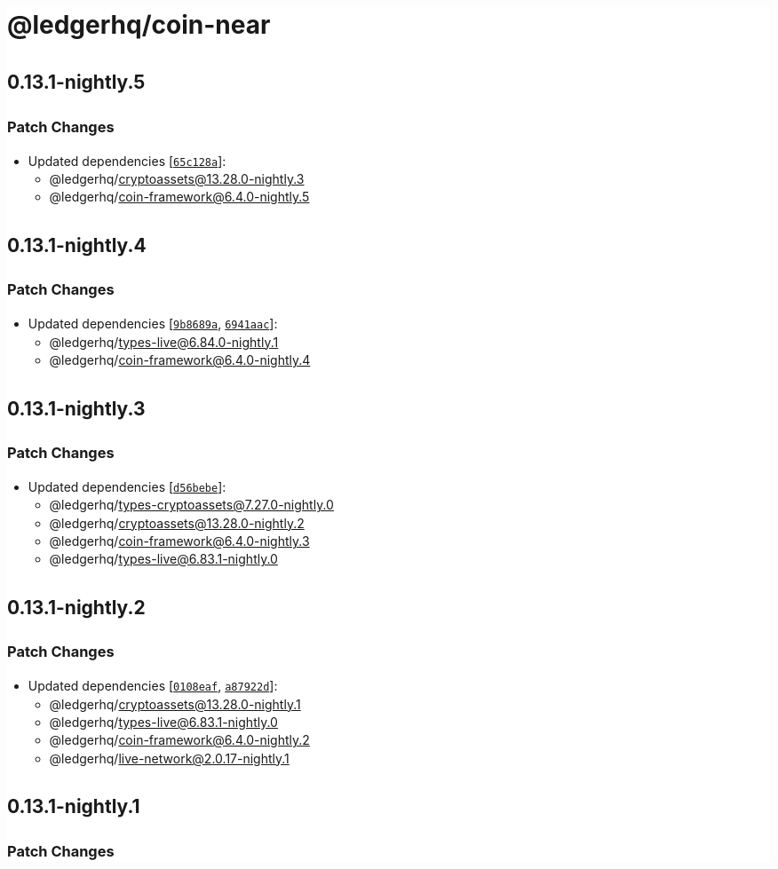 # @ledgerhq/coin-near

## 0.13.1-nightly.5

### Patch Changes

- Updated dependencies [[`65c128a`](https://github.com/LedgerHQ/ledger-live/commit/65c128a93f07857b421bed3696bc9984f860ada9)]:
  - @ledgerhq/cryptoassets@13.28.0-nightly.3
  - @ledgerhq/coin-framework@6.4.0-nightly.5

## 0.13.1-nightly.4

### Patch Changes

- Updated dependencies [[`9b8689a`](https://github.com/LedgerHQ/ledger-live/commit/9b8689ae2c44bdeccae26378e05cbf6899b83aec), [`6941aac`](https://github.com/LedgerHQ/ledger-live/commit/6941aac638dcc8d4fb03aa92f42d2a71d4089202)]:
  - @ledgerhq/types-live@6.84.0-nightly.1
  - @ledgerhq/coin-framework@6.4.0-nightly.4

## 0.13.1-nightly.3

### Patch Changes

- Updated dependencies [[`d56bebe`](https://github.com/LedgerHQ/ledger-live/commit/d56bebe672a1ed825697b371662dbff19dcc63d8)]:
  - @ledgerhq/types-cryptoassets@7.27.0-nightly.0
  - @ledgerhq/cryptoassets@13.28.0-nightly.2
  - @ledgerhq/coin-framework@6.4.0-nightly.3
  - @ledgerhq/types-live@6.83.1-nightly.0

## 0.13.1-nightly.2

### Patch Changes

- Updated dependencies [[`0108eaf`](https://github.com/LedgerHQ/ledger-live/commit/0108eafb64e36ce68f44e03cc3f66ccdb5ee5a92), [`a87922d`](https://github.com/LedgerHQ/ledger-live/commit/a87922dc99e4f2e4b40a46fd52ad08a71012fe94)]:
  - @ledgerhq/cryptoassets@13.28.0-nightly.1
  - @ledgerhq/types-live@6.83.1-nightly.0
  - @ledgerhq/coin-framework@6.4.0-nightly.2
  - @ledgerhq/live-network@2.0.17-nightly.1

## 0.13.1-nightly.1

### Patch Changes
